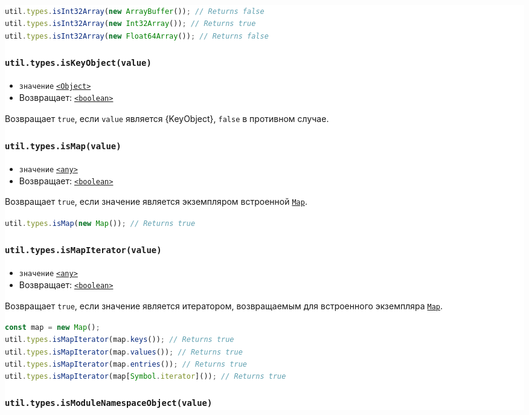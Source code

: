 
```js
util.types.isInt32Array(new ArrayBuffer()); // Returns false
util.types.isInt32Array(new Int32Array()); // Returns true
util.types.isInt32Array(new Float64Array()); // Returns false
```



### `util.types.isKeyObject(value)`

-   `значение` [`<Object>`](https://developer.mozilla.org/docs/Web/JavaScript/Reference/Global_Objects/Object)
-   Возвращает: [`<boolean>`](https://developer.mozilla.org/docs/Web/JavaScript/Data_structures#Boolean_type)

Возвращает `true`, если `value` является {KeyObject}, `false` в противном случае.

### `util.types.isMap(value)`

-   `значение` [`<any>`](https://developer.mozilla.org/docs/Web/JavaScript/Data_structures#Data_types)
-   Возвращает: [`<boolean>`](https://developer.mozilla.org/docs/Web/JavaScript/Data_structures#Boolean_type)

Возвращает `true`, если значение является экземпляром встроенной [`Map`](https://developer.mozilla.org/en-US/docs/Web/JavaScript/Reference/Global_Objects/Map).



```js
util.types.isMap(new Map()); // Returns true
```



### `util.types.isMapIterator(value)`

-   `значение` [`<any>`](https://developer.mozilla.org/docs/Web/JavaScript/Data_structures#Data_types)
-   Возвращает: [`<boolean>`](https://developer.mozilla.org/docs/Web/JavaScript/Data_structures#Boolean_type)

Возвращает `true`, если значение является итератором, возвращаемым для встроенного экземпляра [`Map`](https://developer.mozilla.org/en-US/docs/Web/JavaScript/Reference/Global_Objects/Map).



```js
const map = new Map();
util.types.isMapIterator(map.keys()); // Returns true
util.types.isMapIterator(map.values()); // Returns true
util.types.isMapIterator(map.entries()); // Returns true
util.types.isMapIterator(map[Symbol.iterator]()); // Returns true
```



### `util.types.isModuleNamespaceObject(value)`
